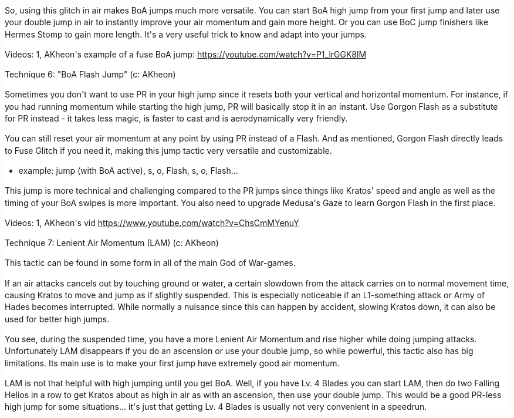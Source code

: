 So, using this glitch in air makes BoA jumps much more versatile. You can
start BoA high jump from your first jump and later use your double jump in air
to instantly improve your air momentum and gain more height. Or you can use
BoC jump finishers like Hermes Stomp to gain more length. It's a very useful
trick to know and adapt into your jumps.

Videos:
1, AKheon's example of a fuse BoA jump:
        https://youtube.com/watch?v=P1_lrGGK8lM



Technique 6: "BoA Flash Jump" (c: AKheon)

Sometimes you don't want to use PR in your high jump since it resets both your
vertical and horizontal momentum. For instance, if you had running momentum
while starting the high jump, PR will basically stop it in an instant. Use
Gorgon Flash as a substitute for PR instead - it takes less magic, is faster to
cast and is aerodynamically very friendly.

You can still reset your air momentum at any point by using PR instead of a
Flash. And as mentioned, Gorgon Flash directly leads to Fuse Glitch if you need
it, making this jump tactic very versatile and customizable.

- example: jump (with BoA active), s, o, Flash, s, o, Flash...

This jump is more technical and challenging compared to the PR jumps since
things like Kratos' speed and angle as well as the timing of your BoA swipes is
more important. You also need to upgrade Medusa's Gaze to learn Gorgon Flash in
the first place.

Videos:
1, AKheon's vid
        https://www.youtube.com/watch?v=ChsCmMYenuY


Technique 7: Lenient Air Momentum (LAM) (c: AKheon)

This tactic can be found in some form in all of the main God of War-games.

If an air attacks cancels out by touching ground or water, a certain slowdown
from the attack carries on to normal movement time, causing Kratos to move and
jump as if slightly suspended. This is especially noticeable if an L1-something
attack or Army of Hades becomes interrupted. While normally a nuisance since
this can happen by accident, slowing Kratos down, it can also be used for better
high jumps.

You see, during the suspended time, you have a more Lenient Air Momentum and
rise higher while doing jumping attacks. Unfortunately LAM disappears if you do
an ascension or use your double jump, so while powerful, this tactic also has
big limitations. Its main use is to make your first jump have extremely good air
momentum.

LAM is not that helpful with high jumping until you get BoA. Well, if you have
Lv. 4 Blades you can start LAM, then do two Falling Helios in a row to get
Kratos about as high in air as with an ascension, then use your double jump.
This would be a good PR-less high jump for some situations... it's just that
getting Lv. 4 Blades is usually not very convenient in a speedrun.

